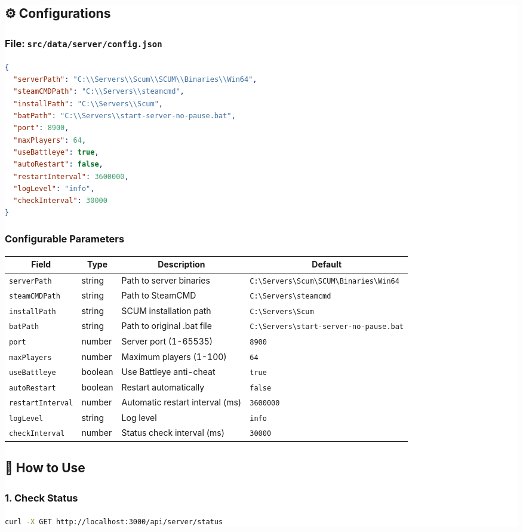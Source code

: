 ## ⚙️ Configurations

### File: `src/data/server/config.json`

```json
{
  "serverPath": "C:\\Servers\\Scum\\SCUM\\Binaries\\Win64",
  "steamCMDPath": "C:\\Servers\\steamcmd",
  "installPath": "C:\\Servers\\Scum",
  "batPath": "C:\\Servers\\start-server-no-pause.bat",
  "port": 8900,
  "maxPlayers": 64,
  "useBattleye": true,
  "autoRestart": false,
  "restartInterval": 3600000,
  "logLevel": "info",
  "checkInterval": 30000
}
```

### Configurable Parameters

| Field | Type | Description | Default |
|-------|------|-------------|---------|
| `serverPath` | string | Path to server binaries | `C:\Servers\Scum\SCUM\Binaries\Win64` |
| `steamCMDPath` | string | Path to SteamCMD | `C:\Servers\steamcmd` |
| `installPath` | string | SCUM installation path | `C:\Servers\Scum` |
| `batPath` | string | Path to original .bat file | `C:\Servers\start-server-no-pause.bat` |
| `port` | number | Server port (1-65535) | `8900` |
| `maxPlayers` | number | Maximum players (1-100) | `64` |
| `useBattleye` | boolean | Use Battleye anti-cheat | `true` |
| `autoRestart` | boolean | Restart automatically | `false` |
| `restartInterval` | number | Automatic restart interval (ms) | `3600000` |
| `logLevel` | string | Log level | `info` |
| `checkInterval` | number | Status check interval (ms) | `30000` |

## 🔧 How to Use

### 1. Check Status
```bash
curl -X GET http://localhost:3000/api/server/status
```
